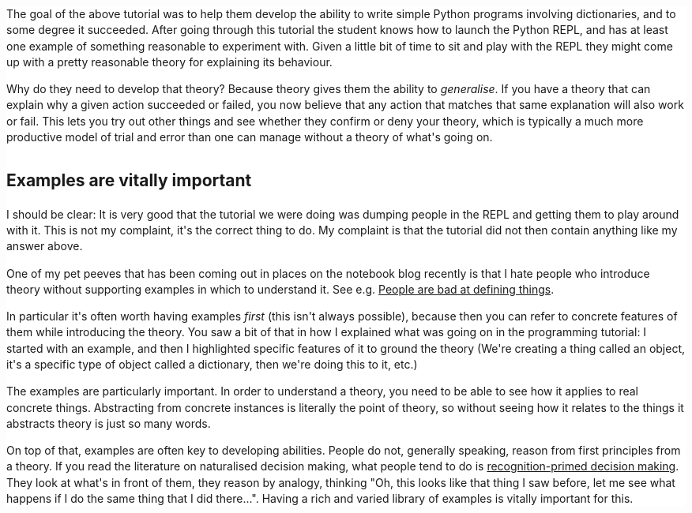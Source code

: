 The goal of the above tutorial was to help them develop the ability to
write simple Python programs involving dictionaries, and to some degree
it succeeded. After going through this tutorial the student knows how to
launch the Python REPL, and has at least one example of something
reasonable to experiment with. Given a little bit of time to sit and
play with the REPL they might come up with a pretty reasonable theory
for explaining its behaviour.

Why do they need to develop that theory? Because theory gives them the
ability to *generalise*. If you have a theory that can explain why a
given action succeeded or failed, you now believe that any action that
matches that same explanation will also work or fail. This lets you try
out other things and see whether they confirm or deny your theory, which
is typically a much more productive model of trial and error than one
can manage without a theory of what's going on.

## Examples are vitally important

I should be clear: It is very good that the tutorial we were doing was
dumping people in the REPL and getting them to play around with it. This
is not my complaint, it's the correct thing to do. My complaint is that
the tutorial did not then contain anything like my answer above.

One of my pet peeves that has been coming out in places on the notebook
blog recently is that I hate people who introduce theory without
supporting examples in which to understand it. See e.g. [People are bad
at defining
things](https://notebook.drmaciver.com/posts/2021-07-02-09:29.html).

In particular it's often worth having examples *first* (this isn't
always possible), because then you can refer to concrete features of
them while introducing the theory. You saw a bit of that in how I
explained what was going on in the programming tutorial: I started with
an example, and then I highlighted specific features of it to ground the
theory (We're creating a thing called an object, it's a specific type
of object called a dictionary, then we're doing this to it, etc.)

The examples are particularly important. In order to understand a
theory, you need to be able to see how it applies to real concrete
things. Abstracting from concrete instances is literally the point of
theory, so without seeing how it relates to the things it abstracts
theory is just so many words.

On top of that, examples are often key to developing abilities. People
do not, generally speaking, reason from first principles from a theory.
If you read the literature on naturalised decision
making, what people
tend to do is [recognition-primed decision
making](https://en.wikipedia.org/wiki/Recognition_primed_decision). They
look at what's in front of them, they reason by analogy, thinking "Oh,
this looks like that thing I saw before, let me see what happens if I do
the same thing that I did there...". Having a rich and varied library of
examples is vitally important for this.
